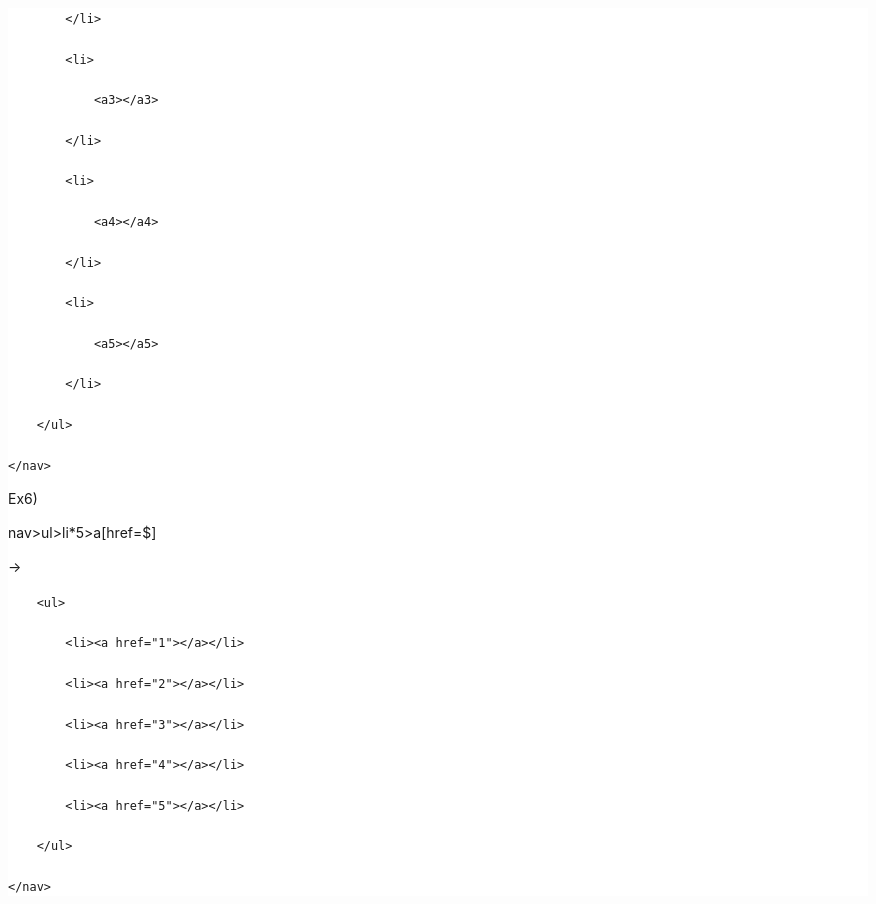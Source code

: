             </li>

            <li>

                <a3></a3>

            </li>

            <li>

                <a4></a4>

            </li>

            <li>

                <a5></a5>

            </li>

        </ul>

    </nav>

Ex6)

nav>ul>li\*5>a[href=$]

-> <nav>

        <ul>

            <li><a href="1"></a></li>

            <li><a href="2"></a></li>

            <li><a href="3"></a></li>

            <li><a href="4"></a></li>

            <li><a href="5"></a></li>

        </ul>

    </nav>
